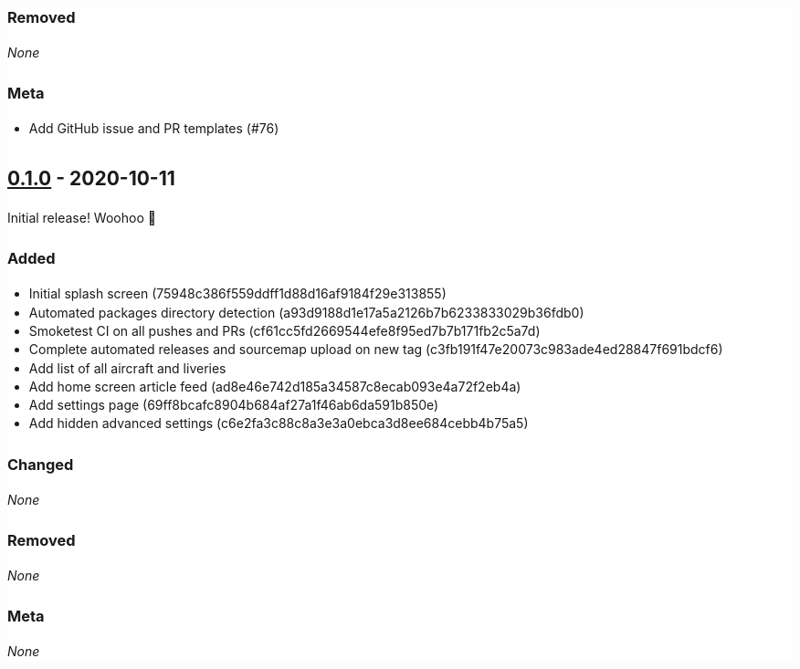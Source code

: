 ### Removed

_None_

### Meta

- Add GitHub issue and PR templates (#76)

## [0.1.0](https://github.com/MSFS-Mega-Pack/MSFS2020-livery-manager/releases/tag/v0.1.0) - 2020-10-11

Initial release! Woohoo 🎉

### Added

- Initial splash screen (75948c386f559ddff1d88d16af9184f29e313855)
- Automated packages directory detection (a93d9188d1e17a5a2126b7b6233833029b36fdb0)
- Smoketest CI on all pushes and PRs (cf61cc5fd2669544efe8f95ed7b7b171fb2c5a7d)
- Complete automated releases and sourcemap upload on new tag (c3fb191f47e20073c983ade4ed28847f691bdcf6)
- Add list of all aircraft and liveries
- Add home screen article feed (ad8e46e742d185a34587c8ecab093e4a72f2eb4a)
- Add settings page (69ff8bcafc8904b684af27a1f46ab6da591b850e)
- Add hidden advanced settings (c6e2fa3c88c8a3e3a0ebca3d8ee684cebb4b75a5)

### Changed

_None_

### Removed

_None_

### Meta

_None_
